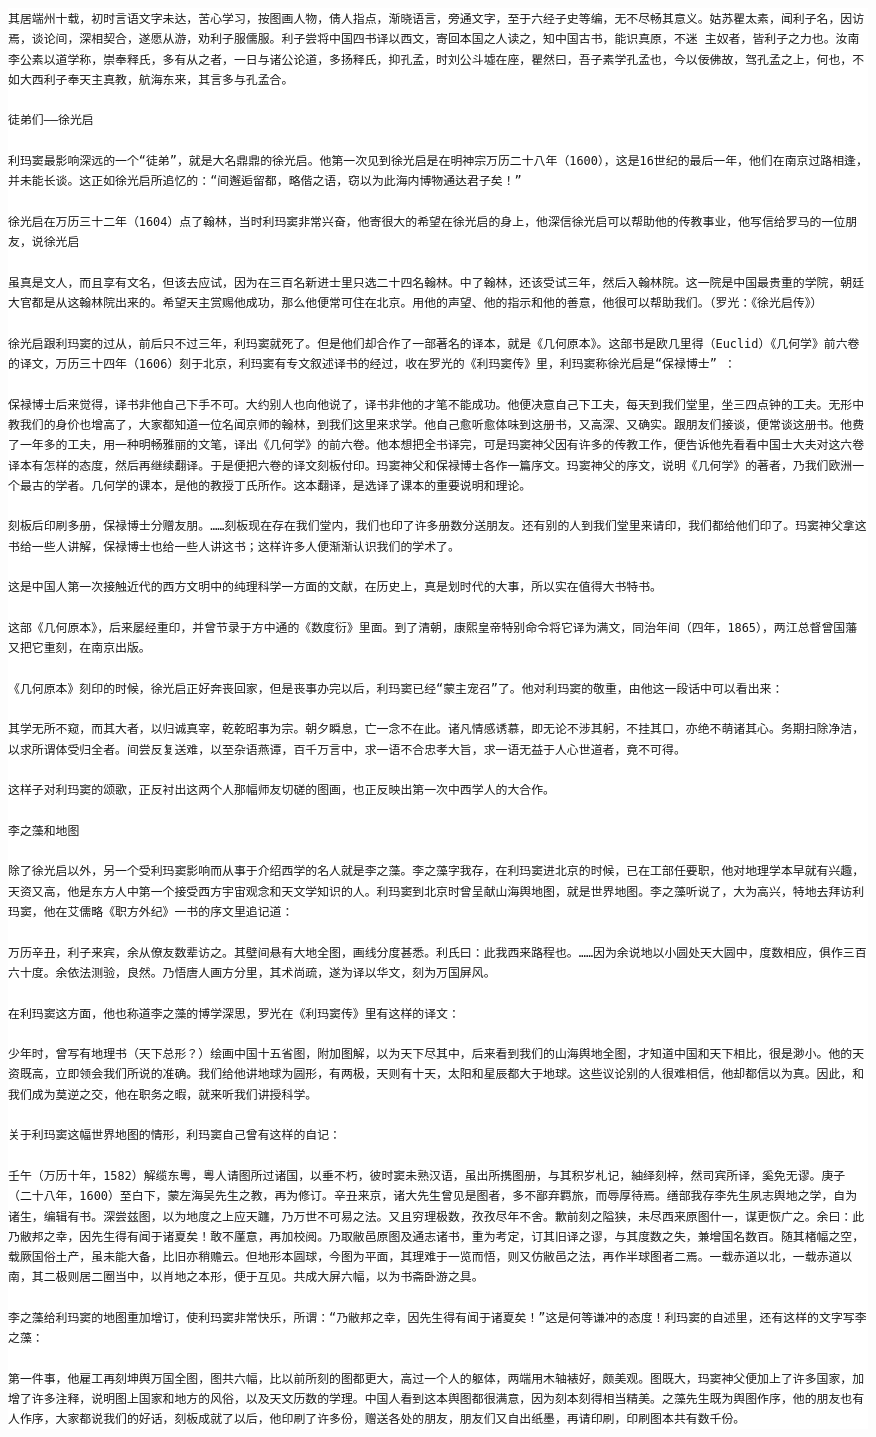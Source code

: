     其居端州十载，初时言语文字未达，苦心学习，按图画人物，倩人指点，渐晓语言，旁通文字，至于六经子史等编，无不尽畅其意义。姑苏瞿太素，闻利子名，因访焉，谈论间，深相契合，遂愿从游，劝利子服儒服。利子尝将中国四书译以西文，寄回本国之人读之，知中国古书，能识真原，不迷 主奴者，皆利子之力也。汝南李公素以道学称，崇奉释氏，多有从之者，一日与诸公论道，多扬释氏，抑孔孟，时刘公斗墟在座，瞿然曰，吾子素学孔孟也，今以佞佛故，驾孔孟之上，何也，不如大西利子奉天主真教，航海东来，其言多与孔孟合。

    徒弟们——徐光启

    利玛窦最影响深远的一个“徒弟”，就是大名鼎鼎的徐光启。他第一次见到徐光启是在明神宗万历二十八年（1600），这是16世纪的最后一年，他们在南京过路相逢，并未能长谈。这正如徐光启所追忆的：“间邂逅留都，略偕之语，窃以为此海内博物通达君子矣！”

    徐光启在万历三十二年（1604）点了翰林，当时利玛窦非常兴奋，他寄很大的希望在徐光启的身上，他深信徐光启可以帮助他的传教事业，他写信给罗马的一位朋友，说徐光启

    虽真是文人，而且享有文名，但该去应试，因为在三百名新进士里只选二十四名翰林。中了翰林，还该受试三年，然后入翰林院。这一院是中国最贵重的学院，朝廷大官都是从这翰林院出来的。希望天主赏赐他成功，那么他便常可住在北京。用他的声望、他的指示和他的善意，他很可以帮助我们。（罗光：《徐光启传》）

    徐光启跟利玛窦的过从，前后只不过三年，利玛窦就死了。但是他们却合作了一部著名的译本，就是《几何原本》。这部书是欧几里得（Euclid）《几何学》前六卷的译文，万历三十四年（1606）刻于北京，利玛窦有专文叙述译书的经过，收在罗光的《利玛窦传》里，利玛窦称徐光启是“保禄博士” ：

    保禄博士后来觉得，译书非他自己下手不可。大约别人也向他说了，译书非他的才笔不能成功。他便决意自己下工夫，每天到我们堂里，坐三四点钟的工夫。无形中教我们的身价也增高了，大家都知道一位名闻京师的翰林，到我们这里来求学。他自己愈听愈体味到这册书，又高深、又确实。跟朋友们接谈，便常谈这册书。他费了一年多的工夫，用一种明畅雅丽的文笔，译出《几何学》的前六卷。他本想把全书译完，可是玛窦神父因有许多的传教工作，便告诉他先看看中国士大夫对这六卷译本有怎样的态度，然后再继续翻译。于是便把六卷的译文刻板付印。玛窦神父和保禄博士各作一篇序文。玛窦神父的序文，说明《几何学》的著者，乃我们欧洲一个最古的学者。几何学的课本，是他的教授丁氏所作。这本翻译，是选译了课本的重要说明和理论。

    刻板后印刷多册，保禄博士分赠友朋。……刻板现在存在我们堂内，我们也印了许多册数分送朋友。还有别的人到我们堂里来请印，我们都给他们印了。玛窦神父拿这书给一些人讲解，保禄博士也给一些人讲这书；这样许多人便渐渐认识我们的学术了。

    这是中国人第一次接触近代的西方文明中的纯理科学一方面的文献，在历史上，真是划时代的大事，所以实在值得大书特书。

    这部《几何原本》，后来屡经重印，并曾节录于方中通的《数度衍》里面。到了清朝，康熙皇帝特别命令将它译为满文，同治年间（四年，1865），两江总督曾国藩又把它重刻，在南京出版。

    《几何原本》刻印的时候，徐光启正好奔丧回家，但是丧事办完以后，利玛窦已经“蒙主宠召”了。他对利玛窦的敬重，由他这一段话中可以看出来：

    其学无所不窥，而其大者，以归诚真宰，乾乾昭事为宗。朝夕瞬息，亡一念不在此。诸凡情感诱慕，即无论不涉其躬，不挂其口，亦绝不萌诸其心。务期扫除净洁，以求所谓体受归全者。间尝反复送难，以至杂语燕谭，百千万言中，求一语不合忠孝大旨，求一语无益于人心世道者，竟不可得。

    这样子对利玛窦的颂歌，正反衬出这两个人那幅师友切磋的图画，也正反映出第一次中西学人的大合作。

    李之藻和地图

    除了徐光启以外，另一个受利玛窦影响而从事于介绍西学的名人就是李之藻。李之藻字我存，在利玛窦进北京的时候，已在工部任要职，他对地理学本早就有兴趣，天资又高，他是东方人中第一个接受西方宇宙观念和天文学知识的人。利玛窦到北京时曾呈献山海舆地图，就是世界地图。李之藻听说了，大为高兴，特地去拜访利玛窦，他在艾儒略《职方外纪》一书的序文里追记道：

    万历辛丑，利子来宾，余从僚友数辈访之。其壁间悬有大地全图，画线分度甚悉。利氏曰：此我西来路程也。……因为余说地以小圆处天大圆中，度数相应，俱作三百六十度。余依法测验，良然。乃悟唐人画方分里，其术尚疏，遂为译以华文，刻为万国屏风。

    在利玛窦这方面，他也称道李之藻的博学深思，罗光在《利玛窦传》里有这样的译文：

    少年时，曾写有地理书（天下总形？）绘画中国十五省图，附加图解，以为天下尽其中，后来看到我们的山海舆地全图，才知道中国和天下相比，很是渺小。他的天资既高，立即领会我们所说的准确。我们给他讲地球为圆形，有两极，天则有十天，太阳和星辰都大于地球。这些议论别的人很难相信，他却都信以为真。因此，和我们成为莫逆之交，他在职务之暇，就来听我们讲授科学。

    关于利玛窦这幅世界地图的情形，利玛窦自己曾有这样的自记：

    壬午（万历十年，1582）解缆东粵，粵人请图所过诸国，以垂不朽，彼时窦未熟汉语，虽出所携图册，与其积岁札记，紬绎刻梓，然司宾所译，奚免无谬。庚子（二十八年，1600）至白下，蒙左海吴先生之教，再为修订。辛丑来京，诸大先生曾见是图者，多不鄙弃羁旅，而辱厚待焉。缮部我存李先生夙志舆地之学，自为诸生，编辑有书。深尝兹图，以为地度之上应天躔，乃万世不可易之法。又且穷理极数，孜孜尽年不舍。歉前刻之隘狭，未尽西来原图什一，谋更恢广之。余曰：此乃敝邦之幸，因先生得有闻于诸夏矣！敢不厪意，再加校阅。乃取敝邑原图及通志诸书，重为考定，订其旧译之谬，与其度数之失，兼增国名数百。随其楮幅之空，载厥国俗土产，虽未能大备，比旧亦稍赡云。但地形本圆球，今图为平面，其理难于一览而悟，则又仿敝邑之法，再作半球图者二焉。一载赤道以北，一载赤道以南，其二极则居二圈当中，以肖地之本形，便于互见。共成大屏六幅，以为书斋卧游之具。

    李之藻给利玛窦的地图重加增订，使利玛窦非常快乐，所谓：“乃敝邦之幸，因先生得有闻于诸夏矣！”这是何等谦冲的态度！利玛窦的自述里，还有这样的文字写李之藻：

    第一件事，他雇工再刻坤舆万国全图，图共六幅，比以前所刻的图都更大，高过一个人的躯体，两端用木轴裱好，颇美观。图既大，玛窦神父便加上了许多国家，加增了许多注释，说明图上国家和地方的风俗，以及天文历数的学理。中国人看到这本舆图都很满意，因为刻本刻得相当精美。之藻先生既为舆图作序，他的朋友也有人作序，大家都说我们的好话，刻板成就了以后，他印刷了许多份，赠送各处的朋友，朋友们又自出纸墨，再请印刷，印刷图本共有数千份。
